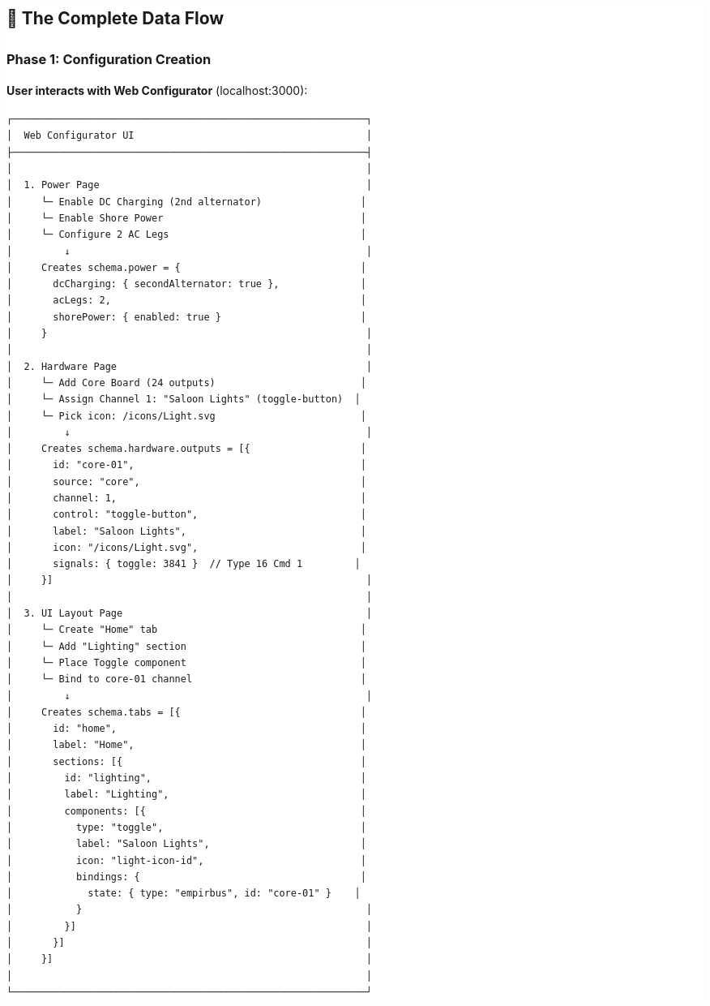 
## 🔄 The Complete Data Flow

### Phase 1: Configuration Creation

**User interacts with Web Configurator** (localhost:3000):

```
┌─────────────────────────────────────────────────────────────┐
│  Web Configurator UI                                        │
├─────────────────────────────────────────────────────────────┤
│                                                             │
│  1. Power Page                                              │
│     └─ Enable DC Charging (2nd alternator)                 │
│     └─ Enable Shore Power                                  │
│     └─ Configure 2 AC Legs                                 │
│         ↓                                                   │
│     Creates schema.power = {                               │
│       dcCharging: { secondAlternator: true },              │
│       acLegs: 2,                                           │
│       shorePower: { enabled: true }                        │
│     }                                                       │
│                                                             │
│  2. Hardware Page                                           │
│     └─ Add Core Board (24 outputs)                         │
│     └─ Assign Channel 1: "Saloon Lights" (toggle-button)  │
│     └─ Pick icon: /icons/Light.svg                         │
│         ↓                                                   │
│     Creates schema.hardware.outputs = [{                   │
│       id: "core-01",                                       │
│       source: "core",                                      │
│       channel: 1,                                          │
│       control: "toggle-button",                            │
│       label: "Saloon Lights",                              │
│       icon: "/icons/Light.svg",                            │
│       signals: { toggle: 3841 }  // Type 16 Cmd 1         │
│     }]                                                      │
│                                                             │
│  3. UI Layout Page                                          │
│     └─ Create "Home" tab                                   │
│     └─ Add "Lighting" section                              │
│     └─ Place Toggle component                              │
│     └─ Bind to core-01 channel                             │
│         ↓                                                   │
│     Creates schema.tabs = [{                               │
│       id: "home",                                          │
│       label: "Home",                                       │
│       sections: [{                                         │
│         id: "lighting",                                    │
│         label: "Lighting",                                 │
│         components: [{                                     │
│           type: "toggle",                                  │
│           label: "Saloon Lights",                          │
│           icon: "light-icon-id",                           │
│           bindings: {                                      │
│             state: { type: "empirbus", id: "core-01" }    │
│           }                                                 │
│         }]                                                  │
│       }]                                                    │
│     }]                                                      │
│                                                             │
└─────────────────────────────────────────────────────────────┘
```
